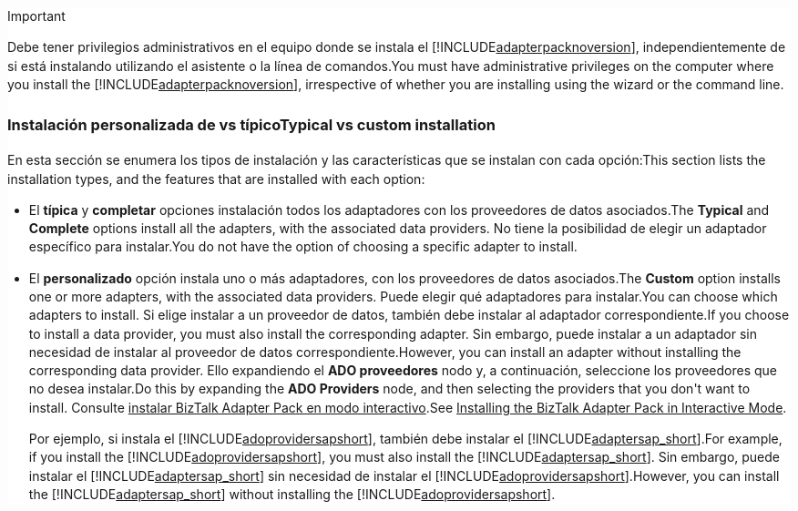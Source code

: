   > [!IMPORTANT]
  >  <span data-ttu-id="dcb77-309">Debe tener privilegios administrativos en el equipo donde se instala el [!INCLUDE[adapterpacknoversion](../includes/adapterpacknoversion-md.md)], independientemente de si está instalando utilizando el asistente o la línea de comandos.</span><span class="sxs-lookup"><span data-stu-id="dcb77-309">You must have administrative privileges on the computer where you install the [!INCLUDE[adapterpacknoversion](../includes/adapterpacknoversion-md.md)], irrespective of whether you are installing using the wizard or the command line.</span></span>  

### <a name="typical-vs-custom-installation"></a><span data-ttu-id="dcb77-310">Instalación personalizada de vs típico</span><span class="sxs-lookup"><span data-stu-id="dcb77-310">Typical vs custom installation</span></span>  
<span data-ttu-id="dcb77-311">En esta sección se enumera los tipos de instalación y las características que se instalan con cada opción:</span><span class="sxs-lookup"><span data-stu-id="dcb77-311">This section lists the installation types, and the features that are installed with each option:</span></span>  

- <span data-ttu-id="dcb77-312">El **típica** y **completar** opciones instalación todos los adaptadores con los proveedores de datos asociados.</span><span class="sxs-lookup"><span data-stu-id="dcb77-312">The **Typical** and **Complete** options install all the adapters, with the associated data providers.</span></span> <span data-ttu-id="dcb77-313">No tiene la posibilidad de elegir un adaptador específico para instalar.</span><span class="sxs-lookup"><span data-stu-id="dcb77-313">You do not have the option of choosing a specific adapter to install.</span></span>  

- <span data-ttu-id="dcb77-314">El **personalizado** opción instala uno o más adaptadores, con los proveedores de datos asociados.</span><span class="sxs-lookup"><span data-stu-id="dcb77-314">The **Custom** option installs one or more adapters, with the associated data providers.</span></span> <span data-ttu-id="dcb77-315">Puede elegir qué adaptadores para instalar.</span><span class="sxs-lookup"><span data-stu-id="dcb77-315">You can choose which adapters to install.</span></span> <span data-ttu-id="dcb77-316">Si elige instalar a un proveedor de datos, también debe instalar al adaptador correspondiente.</span><span class="sxs-lookup"><span data-stu-id="dcb77-316">If you choose to install a data provider, you must also install the corresponding adapter.</span></span> <span data-ttu-id="dcb77-317">Sin embargo, puede instalar a un adaptador sin necesidad de instalar al proveedor de datos correspondiente.</span><span class="sxs-lookup"><span data-stu-id="dcb77-317">However, you can install an adapter without installing the corresponding data provider.</span></span> <span data-ttu-id="dcb77-318">Ello expandiendo el **ADO proveedores** nodo y, a continuación, seleccione los proveedores que no desea instalar.</span><span class="sxs-lookup"><span data-stu-id="dcb77-318">Do this by expanding the **ADO Providers** node, and then selecting the providers that you don't want to install.</span></span> <span data-ttu-id="dcb77-319">Consulte [instalar BizTalk Adapter Pack en modo interactivo](#BKMK_Install_wizard).</span><span class="sxs-lookup"><span data-stu-id="dcb77-319">See [Installing the BizTalk Adapter Pack in Interactive Mode](#BKMK_Install_wizard).</span></span>  

   <span data-ttu-id="dcb77-320">Por ejemplo, si instala el [!INCLUDE[adoprovidersapshort](../includes/adoprovidersapshort-md.md)], también debe instalar el [!INCLUDE[adaptersap_short](../includes/adaptersap-short-md.md)].</span><span class="sxs-lookup"><span data-stu-id="dcb77-320">For example, if you install the [!INCLUDE[adoprovidersapshort](../includes/adoprovidersapshort-md.md)], you must also install the [!INCLUDE[adaptersap_short](../includes/adaptersap-short-md.md)].</span></span> <span data-ttu-id="dcb77-321">Sin embargo, puede instalar el [!INCLUDE[adaptersap_short](../includes/adaptersap-short-md.md)] sin necesidad de instalar el [!INCLUDE[adoprovidersapshort](../includes/adoprovidersapshort-md.md)].</span><span class="sxs-lookup"><span data-stu-id="dcb77-321">However, you can install the [!INCLUDE[adaptersap_short](../includes/adaptersap-short-md.md)] without installing the [!INCLUDE[adoprovidersapshort](../includes/adoprovidersapshort-md.md)].</span></span>  
